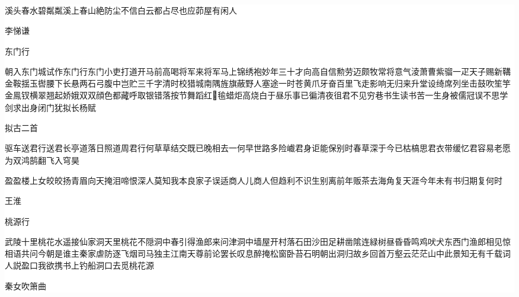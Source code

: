 溪头春水碧粼粼溪上春山絶防尘不信白云都占尽也应茆屋有闲人  

李悌谦  

东门行  

朝入东门城试作东门行东门小吏打道开马前高喝将军来将军马上锦绣袍妙年三十才向高自信勲劳迈颇牧常将意气淩萧曹紫骝一疋天子赐新鞲金鞍揺玉辔腰下长悬两石弓腹中岂贮三千字清时校猎城南隅旌旗蔽野人塞途一时苍黄爪牙奋百里飞走影响无归来升堂设绮席列坐击鼓吹笙竽金鳯钗横翠翘起娇娥双双顔色都藏呼取银错落按节舞蹈红毺蜡炬高烧白于昼乐事已徧清夜徂君不见穷巷书生读书苦一生身被儒冠误不思学剑求出身闭门犹拟长杨赋  

拟古二首  

驱车送君行送君长亭道落日照道周君行何草草结交既已晚相去一何早世路多险巇君身讵能保别时春草深于今已枯槁思君衣带缓忆君容易老愿为双鸿鹄翻飞入穹昊  

盈盈楼上女皎皎扬青眉向天掩泪啼恨深人莫知我本良家子误适商人儿商人但趋利不识生别离前年贩茶去海角复天涯今年未有书归期复何时  

王淮  

桃源行  

武陵十里桃花水遥接仙家洞天里桃花不隠洞中春引得渔郎来问津洞中墙屋开村落石田沙田足耕凿隂连緑树昼昏昏鸣鸡吠犬东西门渔郎相见惊相语共问今朝是谁主秦家虐防逐飞烟司马独主江南天尊前论罢长叹息醉掩松窗卧苔石明朝出洞归故乡回首万壑云茫茫山中此景知无有千载词人説盈口我欲携书上钓船洞口去觅桃花源  

秦女吹箫曲  

